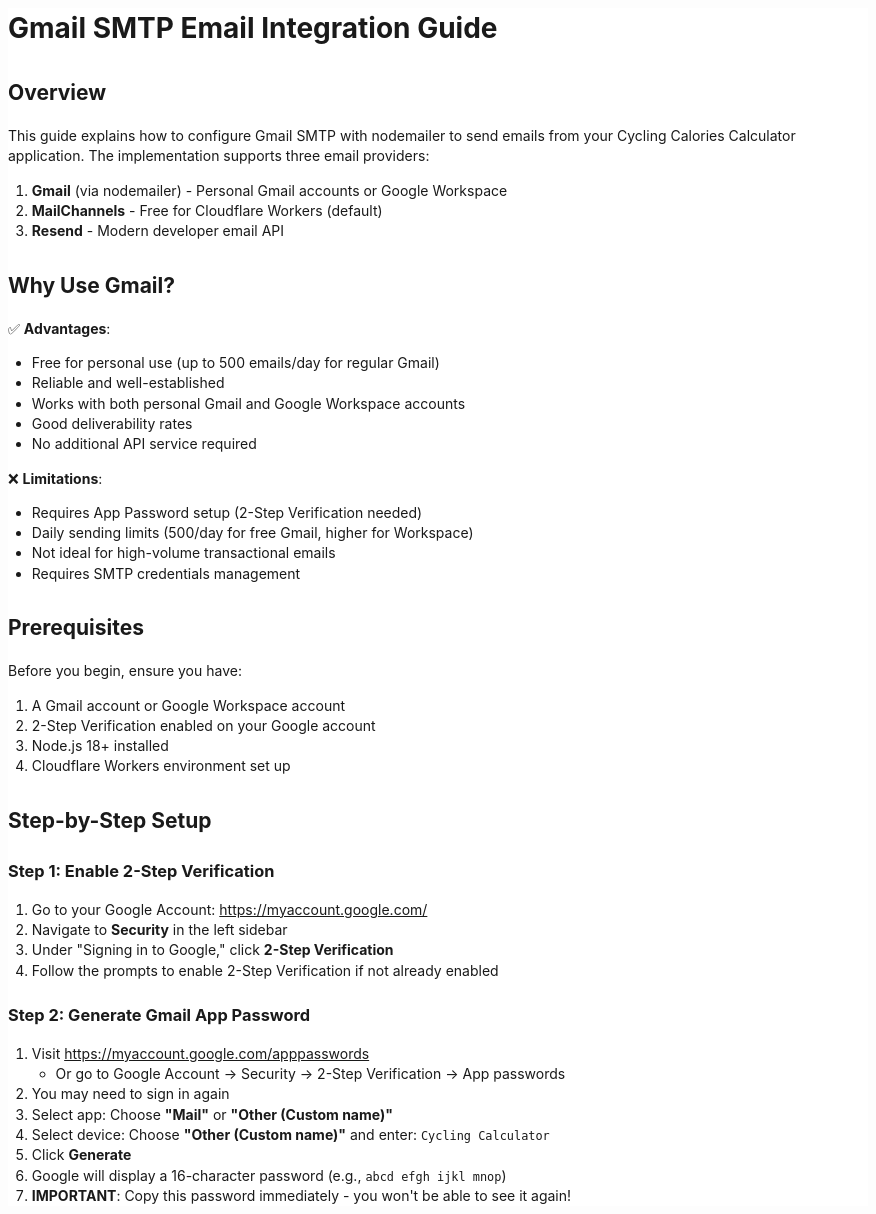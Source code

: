# Gmail SMTP Email Integration Guide

## Overview

This guide explains how to configure Gmail SMTP with nodemailer to send emails from your Cycling Calories Calculator application. The implementation supports three email providers:

1. **Gmail** (via nodemailer) - Personal Gmail accounts or Google Workspace
2. **MailChannels** - Free for Cloudflare Workers (default)
3. **Resend** - Modern developer email API

## Why Use Gmail?

✅ **Advantages**:
- Free for personal use (up to 500 emails/day for regular Gmail)
- Reliable and well-established
- Works with both personal Gmail and Google Workspace accounts
- Good deliverability rates
- No additional API service required

❌ **Limitations**:
- Requires App Password setup (2-Step Verification needed)
- Daily sending limits (500/day for free Gmail, higher for Workspace)
- Not ideal for high-volume transactional emails
- Requires SMTP credentials management

## Prerequisites

Before you begin, ensure you have:

1. A Gmail account or Google Workspace account
2. 2-Step Verification enabled on your Google account
3. Node.js 18+ installed
4. Cloudflare Workers environment set up

## Step-by-Step Setup

### Step 1: Enable 2-Step Verification

1. Go to your Google Account: https://myaccount.google.com/
2. Navigate to **Security** in the left sidebar
3. Under "Signing in to Google," click **2-Step Verification**
4. Follow the prompts to enable 2-Step Verification if not already enabled

### Step 2: Generate Gmail App Password

1. Visit https://myaccount.google.com/apppasswords
   - Or go to Google Account → Security → 2-Step Verification → App passwords
2. You may need to sign in again
3. Select app: Choose **"Mail"** or **"Other (Custom name)"**
4. Select device: Choose **"Other (Custom name)"** and enter: `Cycling Calculator`
5. Click **Generate**
6. Google will display a 16-character password (e.g., `abcd efgh ijkl mnop`)
7. **IMPORTANT**: Copy this password immediately - you won't be able to see it again!
